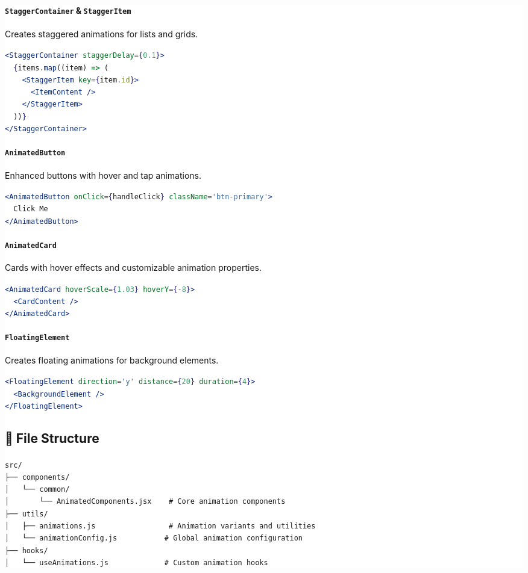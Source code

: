 #### `StaggerContainer` & `StaggerItem`

Creates staggered animations for lists and grids.

```jsx
<StaggerContainer staggerDelay={0.1}>
  {items.map((item) => (
    <StaggerItem key={item.id}>
      <ItemContent />
    </StaggerItem>
  ))}
</StaggerContainer>
```

#### `AnimatedButton`

Enhanced buttons with hover and tap animations.

```jsx
<AnimatedButton onClick={handleClick} className='btn-primary'>
  Click Me
</AnimatedButton>
```

#### `AnimatedCard`

Cards with hover effects and customizable animation properties.

```jsx
<AnimatedCard hoverScale={1.03} hoverY={-8}>
  <CardContent />
</AnimatedCard>
```

#### `FloatingElement`

Creates floating animations for background elements.

```jsx
<FloatingElement direction='y' distance={20} duration={4}>
  <BackgroundElement />
</FloatingElement>
```

## 📁 File Structure

```
src/
├── components/
│   └── common/
│       └── AnimatedComponents.jsx    # Core animation components
├── utils/
│   ├── animations.js                 # Animation variants and utilities
│   └── animationConfig.js           # Global animation configuration
├── hooks/
│   └── useAnimations.js             # Custom animation hooks
```
